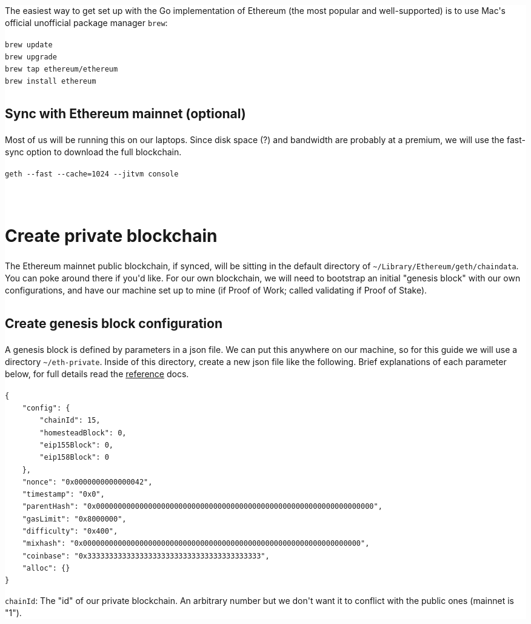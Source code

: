The easiest way to get set up with the Go implementation of Ethereum (the most popular and well-supported) is to use Mac's official unofficial package manager `brew`:

    brew update
    brew upgrade
    brew tap ethereum/ethereum
    brew install ethereum

## Sync with Ethereum mainnet (optional)

Most of us will be running this on our laptops. Since disk space (?) and bandwidth are probably at a premium, we will use the fast-sync option to download the full blockchain. 

    geth --fast --cache=1024 --jitvm console

<br />

# Create private blockchain

The Ethereum mainnet public blockchain, if synced, will be sitting in the default directory of `~/Library/Ethereum/geth/chaindata`. You can poke around there if you'd like. For our own blockchain, we will need to bootstrap an initial "genesis block" with our own configurations, and have our machine set up to mine (if Proof of Work; called validating if Proof of Stake).

## Create genesis block configuration

A genesis block is defined by parameters in a json file. We can put this anywhere on our machine, so for this guide we will use a directory `~/eth-private`. Inside of this directory, create a new json file like the following. Brief explanations of each parameter below, for full details read the [reference](#reference) docs.

```
{
    "config": {
        "chainId": 15,
        "homesteadBlock": 0,
        "eip155Block": 0,
        "eip158Block": 0
    },
    "nonce": "0x0000000000000042",
    "timestamp": "0x0",
    "parentHash": "0x0000000000000000000000000000000000000000000000000000000000000000",
    "gasLimit": "0x8000000",
    "difficulty": "0x400",
    "mixhash": "0x0000000000000000000000000000000000000000000000000000000000000000",
    "coinbase": "0x3333333333333333333333333333333333333333",
    "alloc": {}
}
```

`chainId`: The "id" of our private blockchain. An arbitrary number but we don't want it to conflict with the public ones (mainnet is "1").
